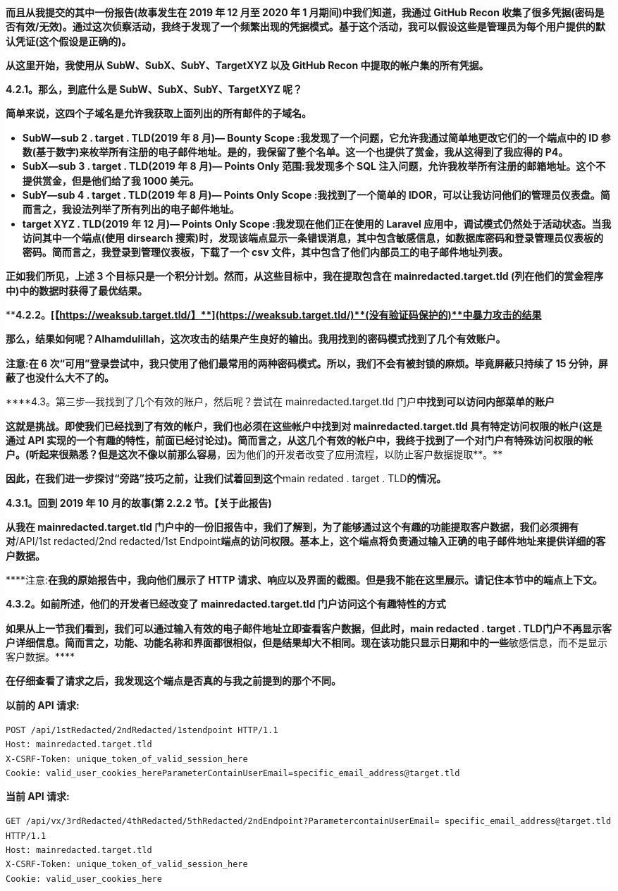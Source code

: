 **而且从我提交的其中一份报告(故事发生在 2019 年 12 月至 2020 年 1 月期间)中我们知道，我通过 GitHub Recon 收集了很多凭据(密码是否有效/无效)。通过这次侦察活动，我终于发现了一个频繁出现的凭据模式。基于这个活动，我可以假设这些是管理员为每个用户提供的默认凭证(这个假设是正确的)。**

**从这里开始，我使用从 SubW、SubX、SubY、TargetXYZ 以及 GitHub Recon 中提取的帐户集的所有凭据。**

****4.2.1。那么，到底什么是 SubW、SubX、SubY、TargetXYZ 呢？****

**简单来说，这四个子域名是允许我获取上面列出的所有邮件的子域名。**

*   ****SubW—sub 2 . target . TLD(2019 年 8 月)— Bounty Scope** :我发现了一个问题，它允许我通过简单地更改它们的一个端点中的 ID 参数(基于数字)来枚举所有注册的电子邮件地址。是的，我保留了整个名单。这一个也提供了赏金，我从这得到了我应得的 P4。**
*   ****SubX—sub 3 . target . TLD(2019 年 8 月)— Points Only 范围**:我发现多个 SQL 注入问题，允许我枚举所有注册的邮箱地址。这个不提供赏金，但是他们给了我 1000 美元。**
*   ****SubY—sub 4 . target . TLD(2019 年 8 月)— Points Only Scope** :我找到了一个简单的 IDOR，可以让我访问他们的管理员仪表盘。简而言之，我设法列举了所有列出的电子邮件地址。**
*   ****target XYZ . TLD(2019 年 12 月)— Points Only Scope** :我发现在他们正在使用的 Laravel 应用中，调试模式仍然处于活动状态。当我访问其中一个端点(使用 dirsearch 搜索)时，发现该端点显示一条错误消息，其中包含敏感信息，如数据库密码和登录管理员仪表板的密码。简而言之，我登录到管理仪表板，下载了一个 csv 文件，其中包含了他们内部员工的电子邮件地址列表。**

**正如我们所见，上述 3 个目标只是一个积分计划。然而，从这些目标中，我在提取包含在 **mainredacted.target.tld** (列在他们的赏金程序中)中的数据时获得了最优结果。**

****4.2.2。**[**【https://weaksub.target.tld/】**](https://weaksub.target.tld/)**(没有验证码保护的)**中暴力攻击的结果**

**那么，结果如何呢？Alhamdulillah，这次攻击的结果产生良好的输出。我用找到的密码模式找到了几个有效账户。**

****注意**:在 6 次“可用”登录尝试中，我只使用了他们最常用的两种密码模式。所以，我们不会有被封锁的麻烦。毕竟屏蔽只持续了 15 分钟，屏蔽了也没什么大不了的。**

****4.3。第三步—我找到了几个有效的账户，然后呢？尝试在 mainredacted.target.tld 门户**中找到可以访问内部菜单的账户**

**这就是挑战。即使我们已经找到了有效的帐户，我们也必须在这些帐户中找到对 **mainredacted.target.tld** 具有特定访问权限的帐户(这是通过 API 实现的一个有趣的特性，前面已经讨论过)。简而言之，从这几个有效的帐户中，我终于找到了一个对门户有特殊访问权限的帐户。(听起来很熟悉？但是这次不像以前那么容易**，因为他们的开发者改变了应用流程，以防止客户数据提取**。**

**因此，在我们进一步探讨“旁路”技巧之前，让我们试着回到这个**main redated . target . TLD**的情况。**

**4.3.1。回到 2019 年 10 月的故事(第 2.2.2 节。【关于此报告)**

**从我在 **mainredacted.target.tld** 门户中的一份旧报告中，我们了解到，为了能够通过这个有趣的功能提取客户数据，我们必须拥有对**/API/1st redacted/2nd redacted/1st Endpoint**端点的访问权限。基本上，这个端点将负责通过输入正确的电子邮件地址来提供详细的客户数据。**

****注意:**在我的原始报告中，我向他们展示了 HTTP 请求、响应以及界面的截图。但是我不能在这里展示。请记住本节中的端点上下文。**

****4.3.2。如前所述，他们的开发者已经改变了 mainredacted.target.tld 门户访问这个有趣特性的方式****

**如果从上一节我们看到，我们可以通过输入有效的电子邮件地址立即查看客户数据，但此时，**main redacted . target . TLD**门户不再显示客户详细信息。简而言之，功能、功能名称和界面都很相似，但是结果却大不相同。现在该功能只显示日期和中的一些**敏感信息，而不是显示客户数据。****

**在仔细查看了请求之后，我发现这个端点是否真的与我之前提到的那个不同。**

**以前的 API 请求:**

```
POST /api/1stRedacted/2ndRedacted/1stendpoint HTTP/1.1
Host: mainredacted.target.tld
X-CSRF-Token: unique_token_of_valid_session_here
Cookie: valid_user_cookies_hereParameterContainUserEmail=specific_email_address@target.tld
```

**当前 API 请求:**

```
GET /api/vx/3rdRedacted/4thRedacted/5thRedacted/2ndEndpoint?ParametercontainUserEmail= specific_email_address@target.tld  HTTP/1.1
Host: mainredacted.target.tld
X-CSRF-Token: unique_token_of_valid_session_here
Cookie: valid_user_cookies_here
```
